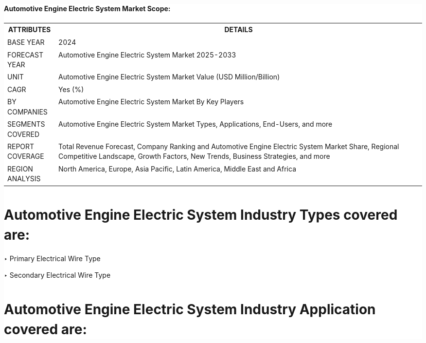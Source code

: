 <h4>Automotive Engine Electric System Market Scope:</h4>
<table>
<tr>
<th>ATTRIBUTES</th>
<th>DETAILS</th>
</tr>
<tr>
<td>BASE YEAR</td>
<td>2024</td>
</tr>
<tr>
<td>FORECAST YEAR</td>
<td>Automotive Engine Electric System Market 2025-2033</td>
</tr>
<tr>
<td>UNIT</td>
<td>Automotive Engine Electric System Market Value (USD Million/Billion)</td>
<tr>
<td>CAGR</td>
<td>Yes (%)</td>
</tr>
</tr>
<tr>
<td>BY COMPANIES</td>
<td>Automotive Engine Electric System Market By Key Players</td>
</tr>
<tr>
<td>SEGMENTS COVERED</td>
<td>Automotive Engine Electric System Market Types, Applications, End-Users, and more</td>
</tr>
<tr>
<td>REPORT COVERAGE</td>
<td>Total Revenue Forecast, Company Ranking and Automotive Engine Electric System Market Share, Regional Competitive Landscape, Growth Factors, New Trends, Business Strategies, and more</td>
</tr>
<tr>
<td>REGION ANALYSIS</td>
<td>North America, Europe, Asia Pacific, Latin America, Middle East and Africa</td>
</tr>
</table>

# <strong>Automotive Engine Electric System Industry Types covered are:</strong>

‣ Primary Electrical Wire Type

‣ Secondary Electrical Wire Type

# <strong>Automotive Engine Electric System Industry Application covered are:</strong>
